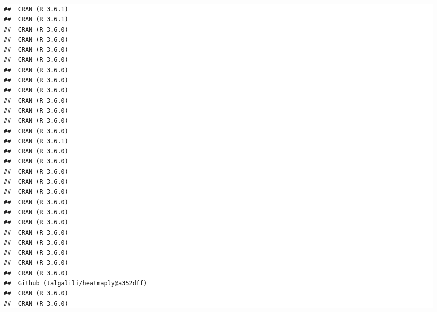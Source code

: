     ##  CRAN (R 3.6.1)                      
    ##  CRAN (R 3.6.1)                      
    ##  CRAN (R 3.6.0)                      
    ##  CRAN (R 3.6.0)                      
    ##  CRAN (R 3.6.0)                      
    ##  CRAN (R 3.6.0)                      
    ##  CRAN (R 3.6.0)                      
    ##  CRAN (R 3.6.0)                      
    ##  CRAN (R 3.6.0)                      
    ##  CRAN (R 3.6.0)                      
    ##  CRAN (R 3.6.0)                      
    ##  CRAN (R 3.6.0)                      
    ##  CRAN (R 3.6.0)                      
    ##  CRAN (R 3.6.1)                      
    ##  CRAN (R 3.6.0)                      
    ##  CRAN (R 3.6.0)                      
    ##  CRAN (R 3.6.0)                      
    ##  CRAN (R 3.6.0)                      
    ##  CRAN (R 3.6.0)                      
    ##  CRAN (R 3.6.0)                      
    ##  CRAN (R 3.6.0)                      
    ##  CRAN (R 3.6.0)                      
    ##  CRAN (R 3.6.0)                      
    ##  CRAN (R 3.6.0)                      
    ##  CRAN (R 3.6.0)                      
    ##  CRAN (R 3.6.0)                      
    ##  CRAN (R 3.6.0)                      
    ##  Github (talgalili/heatmaply@a352dff)
    ##  CRAN (R 3.6.0)                      
    ##  CRAN (R 3.6.0)                      